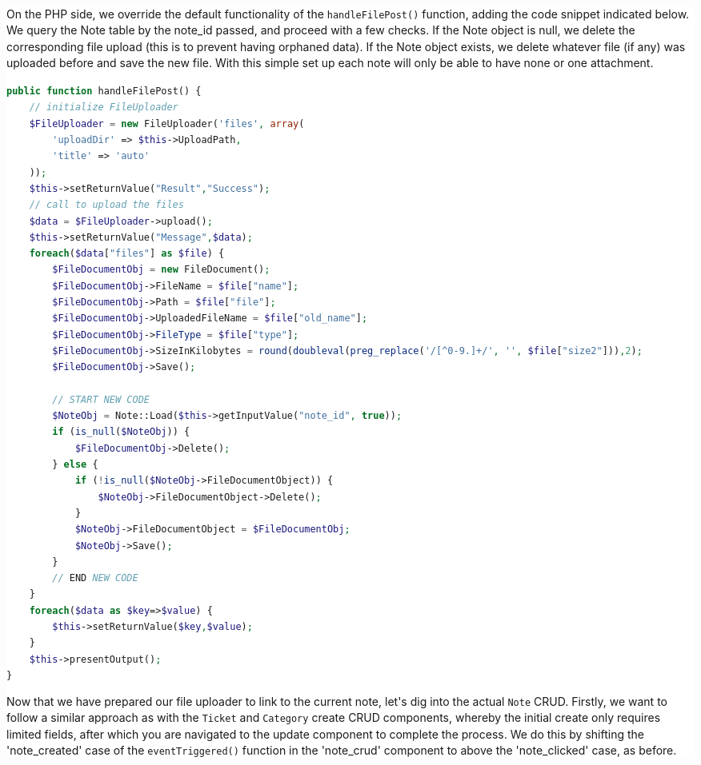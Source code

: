 On the PHP side, we override the default functionality of the `handleFilePost()` function, adding the code snippet indicated below. We query the Note table by the note_id passed, and proceed with a few checks. If the Note object is null, we delete the corresponding file upload (this is to prevent having orphaned data). If the Note object exists, we delete whatever file (if any) was uploaded before and save the new file. With this simple set up each note will only be able to have none or one attachment.

```php
public function handleFilePost() {
    // initialize FileUploader
    $FileUploader = new FileUploader('files', array(
        'uploadDir' => $this->UploadPath,
        'title' => 'auto'
    ));
    $this->setReturnValue("Result","Success");
    // call to upload the files
    $data = $FileUploader->upload();
    $this->setReturnValue("Message",$data);
    foreach($data["files"] as $file) {
        $FileDocumentObj = new FileDocument();
        $FileDocumentObj->FileName = $file["name"];
        $FileDocumentObj->Path = $file["file"];
        $FileDocumentObj->UploadedFileName = $file["old_name"];
        $FileDocumentObj->FileType = $file["type"];
        $FileDocumentObj->SizeInKilobytes = round(doubleval(preg_replace('/[^0-9.]+/', '', $file["size2"])),2);
        $FileDocumentObj->Save();

        // START NEW CODE
        $NoteObj = Note::Load($this->getInputValue("note_id", true));
        if (is_null($NoteObj)) {
            $FileDocumentObj->Delete();
        } else {
            if (!is_null($NoteObj->FileDocumentObject)) {
                $NoteObj->FileDocumentObject->Delete();
            }
            $NoteObj->FileDocumentObject = $FileDocumentObj;
            $NoteObj->Save();
        }
        // END NEW CODE
    }
    foreach($data as $key=>$value) {
        $this->setReturnValue($key,$value);
    }
    $this->presentOutput();
}
```

Now that we have prepared our file uploader to link to the current note, let's dig into the actual `Note` CRUD.
Firstly, we want to follow a similar approach as with the `Ticket` and `Category` create CRUD components,
whereby the initial create only requires limited fields, after which you are navigated to the update component to complete the process.
We do this by shifting the 'note_created' case of the `eventTriggered()` function in the 'note_crud' component to above the 'note_clicked' case, as before.
